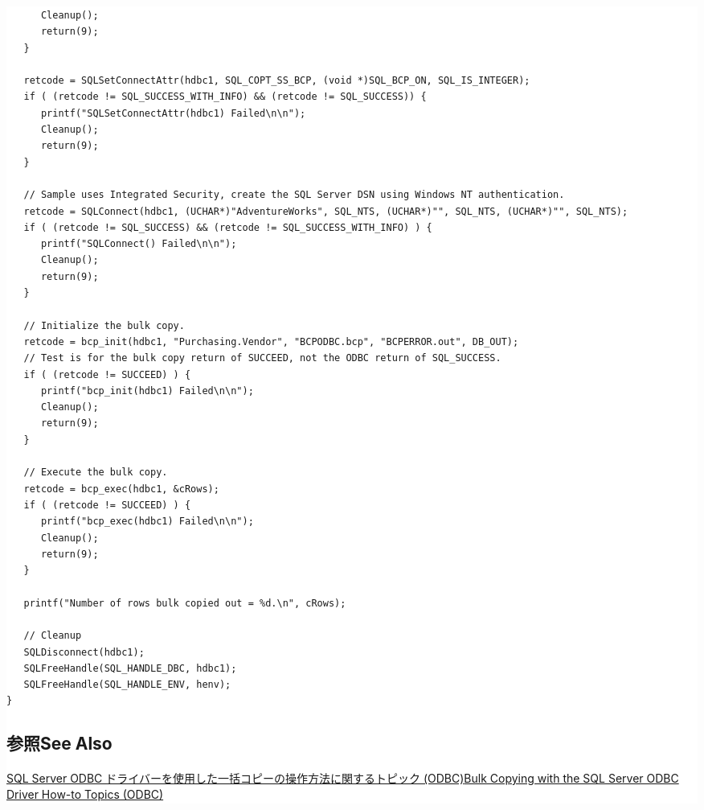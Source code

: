 ```  
      Cleanup();  
      return(9);  
   }  
  
   retcode = SQLSetConnectAttr(hdbc1, SQL_COPT_SS_BCP, (void *)SQL_BCP_ON, SQL_IS_INTEGER);  
   if ( (retcode != SQL_SUCCESS_WITH_INFO) && (retcode != SQL_SUCCESS)) {  
      printf("SQLSetConnectAttr(hdbc1) Failed\n\n");  
      Cleanup();  
      return(9);  
   }  
  
   // Sample uses Integrated Security, create the SQL Server DSN using Windows NT authentication.   
   retcode = SQLConnect(hdbc1, (UCHAR*)"AdventureWorks", SQL_NTS, (UCHAR*)"", SQL_NTS, (UCHAR*)"", SQL_NTS);  
   if ( (retcode != SQL_SUCCESS) && (retcode != SQL_SUCCESS_WITH_INFO) ) {  
      printf("SQLConnect() Failed\n\n");  
      Cleanup();  
      return(9);  
   }  
  
   // Initialize the bulk copy.  
   retcode = bcp_init(hdbc1, "Purchasing.Vendor", "BCPODBC.bcp", "BCPERROR.out", DB_OUT);  
   // Test is for the bulk copy return of SUCCEED, not the ODBC return of SQL_SUCCESS.  
   if ( (retcode != SUCCEED) ) {  
      printf("bcp_init(hdbc1) Failed\n\n");  
      Cleanup();  
      return(9);  
   }  
  
   // Execute the bulk copy.  
   retcode = bcp_exec(hdbc1, &cRows);  
   if ( (retcode != SUCCEED) ) {  
      printf("bcp_exec(hdbc1) Failed\n\n");  
      Cleanup();  
      return(9);  
   }  
  
   printf("Number of rows bulk copied out = %d.\n", cRows);  
  
   // Cleanup  
   SQLDisconnect(hdbc1);  
   SQLFreeHandle(SQL_HANDLE_DBC, hdbc1);  
   SQLFreeHandle(SQL_HANDLE_ENV, henv);  
}  
```  
  
## <a name="see-also"></a><span data-ttu-id="58332-131">参照</span><span class="sxs-lookup"><span data-stu-id="58332-131">See Also</span></span>  
 [<span data-ttu-id="58332-132">SQL Server ODBC ドライバーを使用した一括コピーの操作方法に関するトピック &#40;ODBC&#41;</span><span class="sxs-lookup"><span data-stu-id="58332-132">Bulk Copying with the SQL Server ODBC Driver How-to Topics &#40;ODBC&#41;</span></span>](bulk-copying-with-the-sql-server-odbc-driver-how-to-topics-odbc.md)  
  
  
